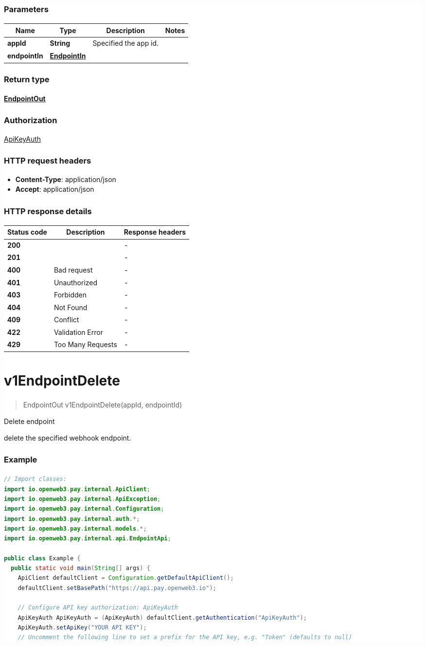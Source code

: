 ```java
```

### Parameters

Name | Type | Description  | Notes
------------- | ------------- | ------------- | -------------
 **appId** | **String**| Specified the app id. |
 **endpointIn** | [**EndpointIn**](EndpointIn.md)|  |

### Return type

[**EndpointOut**](EndpointOut.md)

### Authorization

[ApiKeyAuth](../README.md#ApiKeyAuth)

### HTTP request headers

 - **Content-Type**: application/json
 - **Accept**: application/json

### HTTP response details
| Status code | Description | Response headers |
|-------------|-------------|------------------|
**200** |  |  -  |
**201** |  |  -  |
**400** | Bad request |  -  |
**401** | Unauthorized |  -  |
**403** | Forbidden |  -  |
**404** | Not Found |  -  |
**409** | Conflict |  -  |
**422** | Validation Error |  -  |
**429** | Too Many Requests |  -  |

<a name="v1EndpointDelete"></a>
# **v1EndpointDelete**
> EndpointOut v1EndpointDelete(appId, endpointId)

Delete endpoint

delete the specified webhook endpoint.

### Example
```java
// Import classes:
import io.openweb3.pay.internal.ApiClient;
import io.openweb3.pay.internal.ApiException;
import io.openweb3.pay.internal.Configuration;
import io.openweb3.pay.internal.auth.*;
import io.openweb3.pay.internal.models.*;
import io.openweb3.pay.internal.api.EndpointApi;

public class Example {
  public static void main(String[] args) {
    ApiClient defaultClient = Configuration.getDefaultApiClient();
    defaultClient.setBasePath("https://api.pay.openweb3.io");
    
    // Configure API key authorization: ApiKeyAuth
    ApiKeyAuth ApiKeyAuth = (ApiKeyAuth) defaultClient.getAuthentication("ApiKeyAuth");
    ApiKeyAuth.setApiKey("YOUR API KEY");
    // Uncomment the following line to set a prefix for the API key, e.g. "Token" (defaults to null)
```